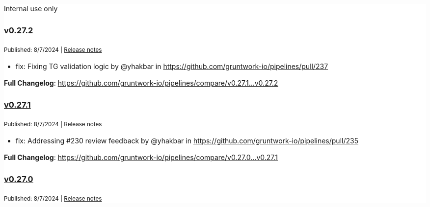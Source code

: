 <div style={{"overflow":"hidden","textOverflow":"ellipsis","display":"-webkit-box","WebkitLineClamp":10,"lineClamp":10,"WebkitBoxOrient":"vertical"}}>

  Internal use only


</div>


### [v0.27.2](https://github.com/gruntwork-io/pipelines-cli/releases/tag/v0.27.2)

<p style={{marginTop: "-20px", marginBottom: "10px"}}>
  <small>Published: 8/7/2024 | <a href="https://github.com/gruntwork-io/pipelines-cli/releases/tag/v0.27.2">Release notes</a></small>
</p>

<div style={{"overflow":"hidden","textOverflow":"ellipsis","display":"-webkit-box","WebkitLineClamp":10,"lineClamp":10,"WebkitBoxOrient":"vertical"}}>

  * fix: Fixing TG validation logic by @yhakbar in https://github.com/gruntwork-io/pipelines/pull/237


**Full Changelog**: https://github.com/gruntwork-io/pipelines/compare/v0.27.1...v0.27.2


</div>


### [v0.27.1](https://github.com/gruntwork-io/pipelines-cli/releases/tag/v0.27.1)

<p style={{marginTop: "-20px", marginBottom: "10px"}}>
  <small>Published: 8/7/2024 | <a href="https://github.com/gruntwork-io/pipelines-cli/releases/tag/v0.27.1">Release notes</a></small>
</p>

<div style={{"overflow":"hidden","textOverflow":"ellipsis","display":"-webkit-box","WebkitLineClamp":10,"lineClamp":10,"WebkitBoxOrient":"vertical"}}>

  * fix: Addressing #230 review feedback by @yhakbar in https://github.com/gruntwork-io/pipelines/pull/235


**Full Changelog**: https://github.com/gruntwork-io/pipelines/compare/v0.27.0...v0.27.1


</div>


### [v0.27.0](https://github.com/gruntwork-io/pipelines-cli/releases/tag/v0.27.0)

<p style={{marginTop: "-20px", marginBottom: "10px"}}>
  <small>Published: 8/7/2024 | <a href="https://github.com/gruntwork-io/pipelines-cli/releases/tag/v0.27.0">Release notes</a></small>
</p>

<div style={{"overflow":"hidden","textOverflow":"ellipsis","display":"-webkit-box","WebkitLineClamp":10,"lineClamp":10,"WebkitBoxOrient":"vertical"}}>
